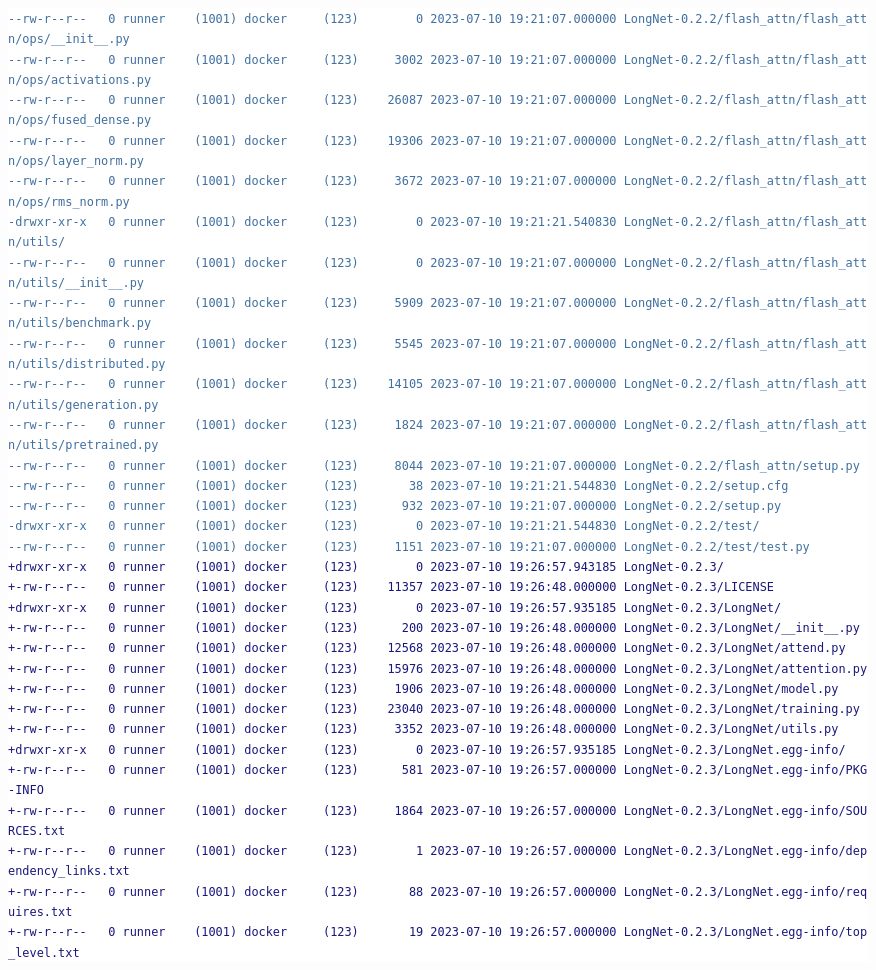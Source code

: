 ```diff
--rw-r--r--   0 runner    (1001) docker     (123)        0 2023-07-10 19:21:07.000000 LongNet-0.2.2/flash_attn/flash_attn/ops/__init__.py
--rw-r--r--   0 runner    (1001) docker     (123)     3002 2023-07-10 19:21:07.000000 LongNet-0.2.2/flash_attn/flash_attn/ops/activations.py
--rw-r--r--   0 runner    (1001) docker     (123)    26087 2023-07-10 19:21:07.000000 LongNet-0.2.2/flash_attn/flash_attn/ops/fused_dense.py
--rw-r--r--   0 runner    (1001) docker     (123)    19306 2023-07-10 19:21:07.000000 LongNet-0.2.2/flash_attn/flash_attn/ops/layer_norm.py
--rw-r--r--   0 runner    (1001) docker     (123)     3672 2023-07-10 19:21:07.000000 LongNet-0.2.2/flash_attn/flash_attn/ops/rms_norm.py
-drwxr-xr-x   0 runner    (1001) docker     (123)        0 2023-07-10 19:21:21.540830 LongNet-0.2.2/flash_attn/flash_attn/utils/
--rw-r--r--   0 runner    (1001) docker     (123)        0 2023-07-10 19:21:07.000000 LongNet-0.2.2/flash_attn/flash_attn/utils/__init__.py
--rw-r--r--   0 runner    (1001) docker     (123)     5909 2023-07-10 19:21:07.000000 LongNet-0.2.2/flash_attn/flash_attn/utils/benchmark.py
--rw-r--r--   0 runner    (1001) docker     (123)     5545 2023-07-10 19:21:07.000000 LongNet-0.2.2/flash_attn/flash_attn/utils/distributed.py
--rw-r--r--   0 runner    (1001) docker     (123)    14105 2023-07-10 19:21:07.000000 LongNet-0.2.2/flash_attn/flash_attn/utils/generation.py
--rw-r--r--   0 runner    (1001) docker     (123)     1824 2023-07-10 19:21:07.000000 LongNet-0.2.2/flash_attn/flash_attn/utils/pretrained.py
--rw-r--r--   0 runner    (1001) docker     (123)     8044 2023-07-10 19:21:07.000000 LongNet-0.2.2/flash_attn/setup.py
--rw-r--r--   0 runner    (1001) docker     (123)       38 2023-07-10 19:21:21.544830 LongNet-0.2.2/setup.cfg
--rw-r--r--   0 runner    (1001) docker     (123)      932 2023-07-10 19:21:07.000000 LongNet-0.2.2/setup.py
-drwxr-xr-x   0 runner    (1001) docker     (123)        0 2023-07-10 19:21:21.544830 LongNet-0.2.2/test/
--rw-r--r--   0 runner    (1001) docker     (123)     1151 2023-07-10 19:21:07.000000 LongNet-0.2.2/test/test.py
+drwxr-xr-x   0 runner    (1001) docker     (123)        0 2023-07-10 19:26:57.943185 LongNet-0.2.3/
+-rw-r--r--   0 runner    (1001) docker     (123)    11357 2023-07-10 19:26:48.000000 LongNet-0.2.3/LICENSE
+drwxr-xr-x   0 runner    (1001) docker     (123)        0 2023-07-10 19:26:57.935185 LongNet-0.2.3/LongNet/
+-rw-r--r--   0 runner    (1001) docker     (123)      200 2023-07-10 19:26:48.000000 LongNet-0.2.3/LongNet/__init__.py
+-rw-r--r--   0 runner    (1001) docker     (123)    12568 2023-07-10 19:26:48.000000 LongNet-0.2.3/LongNet/attend.py
+-rw-r--r--   0 runner    (1001) docker     (123)    15976 2023-07-10 19:26:48.000000 LongNet-0.2.3/LongNet/attention.py
+-rw-r--r--   0 runner    (1001) docker     (123)     1906 2023-07-10 19:26:48.000000 LongNet-0.2.3/LongNet/model.py
+-rw-r--r--   0 runner    (1001) docker     (123)    23040 2023-07-10 19:26:48.000000 LongNet-0.2.3/LongNet/training.py
+-rw-r--r--   0 runner    (1001) docker     (123)     3352 2023-07-10 19:26:48.000000 LongNet-0.2.3/LongNet/utils.py
+drwxr-xr-x   0 runner    (1001) docker     (123)        0 2023-07-10 19:26:57.935185 LongNet-0.2.3/LongNet.egg-info/
+-rw-r--r--   0 runner    (1001) docker     (123)      581 2023-07-10 19:26:57.000000 LongNet-0.2.3/LongNet.egg-info/PKG-INFO
+-rw-r--r--   0 runner    (1001) docker     (123)     1864 2023-07-10 19:26:57.000000 LongNet-0.2.3/LongNet.egg-info/SOURCES.txt
+-rw-r--r--   0 runner    (1001) docker     (123)        1 2023-07-10 19:26:57.000000 LongNet-0.2.3/LongNet.egg-info/dependency_links.txt
+-rw-r--r--   0 runner    (1001) docker     (123)       88 2023-07-10 19:26:57.000000 LongNet-0.2.3/LongNet.egg-info/requires.txt
+-rw-r--r--   0 runner    (1001) docker     (123)       19 2023-07-10 19:26:57.000000 LongNet-0.2.3/LongNet.egg-info/top_level.txt
```
